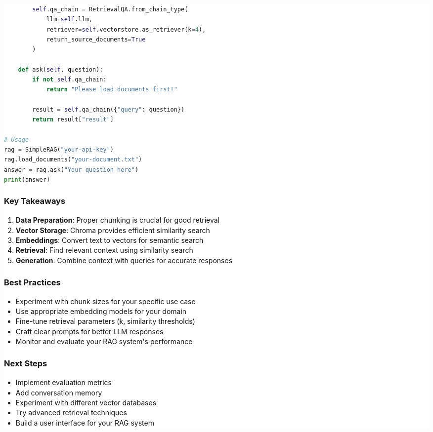 ```python
        self.qa_chain = RetrievalQA.from_chain_type(
            llm=self.llm,
            retriever=self.vectorstore.as_retriever(k=4),
            return_source_documents=True
        )
    
    def ask(self, question):
        if not self.qa_chain:
            return "Please load documents first!"
        
        result = self.qa_chain({"query": question})
        return result["result"]

# Usage
rag = SimpleRAG("your-api-key")
rag.load_documents("your-document.txt")
answer = rag.ask("Your question here")
print(answer)
```

### Key Takeaways
1. **Data Preparation**: Proper chunking is crucial for good retrieval
2. **Vector Storage**: Chroma provides efficient similarity search
3. **Embeddings**: Convert text to vectors for semantic search
4. **Retrieval**: Find relevant context using similarity search
5. **Generation**: Combine context with queries for accurate responses

### Best Practices
- Experiment with chunk sizes for your specific use case
- Use appropriate embedding models for your domain
- Fine-tune retrieval parameters (k, similarity thresholds)
- Craft clear prompts for better LLM responses
- Monitor and evaluate your RAG system's performance

### Next Steps
- Implement evaluation metrics
- Add conversation memory
- Experiment with different vector databases
- Try advanced retrieval techniques
- Build a user interface for your RAG system